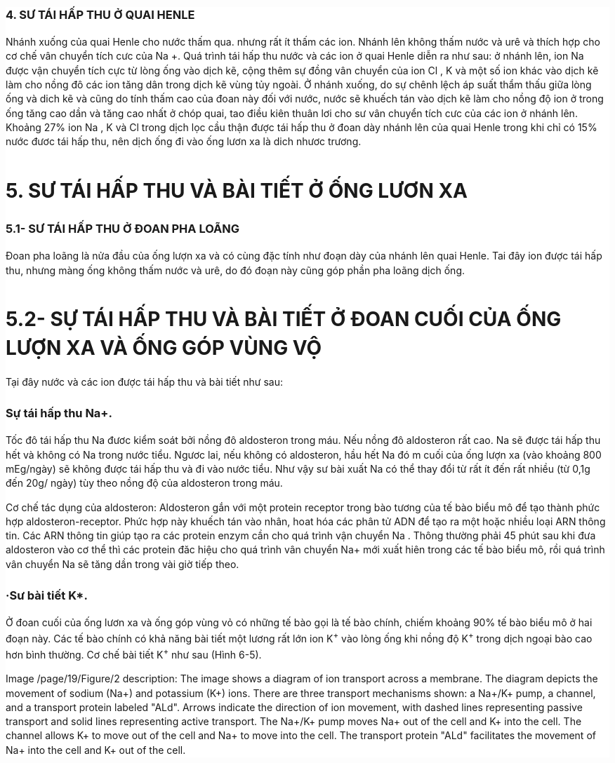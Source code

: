 ### 4. SƯ TÁI HẤP THU Ở QUAI HENLE

Nhánh xuống của quai Henle cho nước thấm qua. nhưng rất ít thấm các ion. Nhánh lên không thấm nước và urê và thích hợp cho cơ chế vân chuyển tích cưc của Na +. Quá trình tái hấp thu nước và các ion ở quai Henle diễn ra như sau: ở nhánh lên, ion Na được vận chuyển tích cực từ lòng ống vào dịch kẽ, cộng thêm sự đồng vân chuyển của ion Cl , K và một số ion khác vào dịch kẽ làm cho nồng đô các ion tăng dân trong dịch kẽ vùng tủy ngoài. Ở nhánh xuống, do sự chênh lệch áp suất thẩm thấu giữa lòng ống và dich kẽ và cũng do tính thấm cao của đoan này đối với nước, nước sẽ khuếch tán vào dịch kẽ làm cho nồng độ ion ở trong ống tăng cao dần và tăng cao nhất ở chóp quai, tao điều kiên thuân lơi cho sư vân chuyển tích cưc của các ion ở nhánh lên. Khoảng 27% ion Na , K và Cl trong dịch lọc cầu thận được tái hấp thu ở đoan dày nhánh lên của quai Henle trong khi chỉ có 15% nước đươc tái hấp thu, nên dịch ống đi vào ống lươn xa là dich nhươc trương.

# 5. SƯ TÁI HẤP THU VÀ BÀI TIẾT Ở ỐNG LƯƠN XA

### 5.1- SƯ TÁI HẤP THU Ở ĐOAN PHA LOÃNG

Đoan pha loãng là nửa đầu của ống lượn xa và có cùng đặc tính như đoạn dày của nhánh lên quai Henle. Tai đây ion được tái hấp thu, nhưng màng ống không thấm nước và urê, do đó đoạn này cũng góp phần pha loãng dịch ống.

# 5.2- SỰ TÁI HẤP THU VÀ BÀI TIẾT Ở ĐOAN CUỐI CỦA ỐNG LƯỢN XA VÀ ỐNG GÓP VÙNG VỘ

Tại đây nước và các ion được tái hấp thu và bài tiết như sau:

### Sự tái hấp thu Na+.

Tốc đô tái hấp thu Na đươc kiểm soát bởi nồng đô aldosteron trong máu. Nếu nồng đô aldosteron rất cao. Na sẽ được tái hấp thu hết và không có Na trong nước tiểu. Ngươc lai, nếu không có aldosteron, hầu hết Na đó m cuối của ống lượn xa (vào khoảng 800 mEg/ngày) sẽ không được tái hấp thu và đi vào nước tiểu. Như vậy sư bài xuất Na có thể thay đổi từ rất ít đến rất nhiều (từ 0,1g đến 20g/ ngày) tùy theo nồng độ của aldosteron trong máu.

Cơ chế tác dụng của aldosteron: Aldosteron gắn với một protein receptor trong bào tương của tế bào biểu mô để tạo thành phức hợp aldosteron-receptor. Phức hợp này khuếch tán vào nhân, hoat hóa các phân tử ADN để tạo ra một hoặc nhiều loại ARN thông tin. Các ARN thông tin giúp tạo ra các protein enzym cần cho quá trình vận chuyển Na . Thông thường phải 45 phút sau khi đưa aldosteron vào cơ thể thì các protein đăc hiệu cho quá trình vân chuyển Na+ mới xuất hiên trong các tế bào biểu mô, rồi quá trình vân chuyển Na sẽ tăng dần trong vài giờ tiếp theo.

### ·Sư bài tiết K\*.

Ở đoan cuối của ống lươn xa và ống góp vùng vỏ có những tế bào gọi là tế bào chính, chiếm khoảng 90% tế bào biểu mô ở hai đoạn này. Các tế bào chính có khả năng bài tiết một lương rất lớn ion K<sup>+</sup> vào lòng ống khi nồng độ K<sup>+</sup> trong dịch ngoại bào cao hơn bình thường. Cơ chế bài tiết K<sup>+</sup> như sau (Hình 6-5).

Image /page/19/Figure/2 description: The image shows a diagram of ion transport across a membrane. The diagram depicts the movement of sodium (Na+) and potassium (K+) ions. There are three transport mechanisms shown: a Na+/K+ pump, a channel, and a transport protein labeled "ALd". Arrows indicate the direction of ion movement, with dashed lines representing passive transport and solid lines representing active transport. The Na+/K+ pump moves Na+ out of the cell and K+ into the cell. The channel allows K+ to move out of the cell and Na+ to move into the cell. The transport protein "ALd" facilitates the movement of Na+ into the cell and K+ out of the cell.
